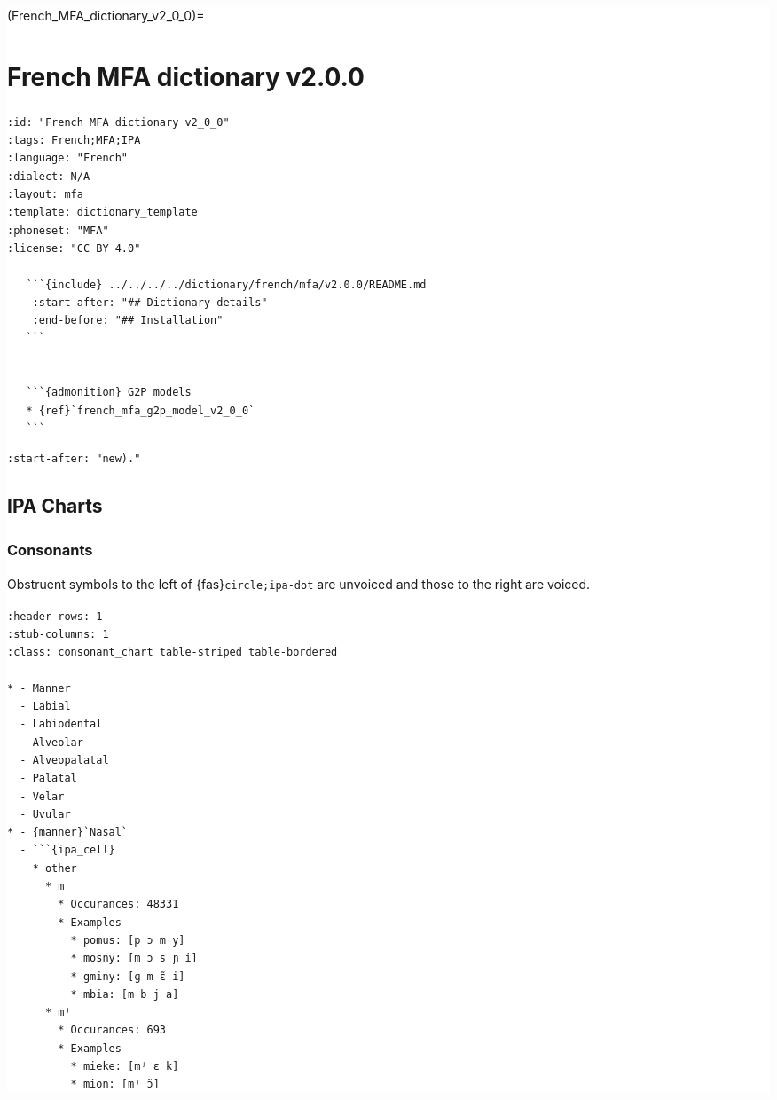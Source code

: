 
(French_MFA_dictionary_v2_0_0)=
# French MFA dictionary v2.0.0

``````{dictionary} French MFA dictionary v2.0.0
:id: "French MFA dictionary v2_0_0"
:tags: French;MFA;IPA
:language: "French"
:dialect: N/A
:layout: mfa
:template: dictionary_template
:phoneset: "MFA"
:license: "CC BY 4.0"

   ```{include} ../../../../dictionary/french/mfa/v2.0.0/README.md
    :start-after: "## Dictionary details"
    :end-before: "## Installation"
   ```


   ```{admonition} G2P models
   * {ref}`french_mfa_g2p_model_v2_0_0`
   ```

``````

```{include} ../../../../dictionary/french/mfa/v2.0.0/README.md
:start-after: "new)."
```

## IPA Charts

### Consonants

Obstruent symbols to the left of {fas}`circle;ipa-dot` are unvoiced and those to the right are voiced.

``````{list-table}
:header-rows: 1
:stub-columns: 1
:class: consonant_chart table-striped table-bordered

* - Manner
  - Labial
  - Labiodental
  - Alveolar
  - Alveopalatal
  - Palatal
  - Velar
  - Uvular
* - {manner}`Nasal`
  - ```{ipa_cell}
    * other
      * m
        * Occurances: 48331
        * Examples
          * pomus: [p ɔ m y]
          * mosny: [m ɔ s ɲ i]
          * gminy: [ɡ m ɛ̃ i]
          * mbia: [m b j a]
      * mʲ
        * Occurances: 693
        * Examples
          * mieke: [mʲ ɛ k]
          * mion: [mʲ ɔ̃]
``````